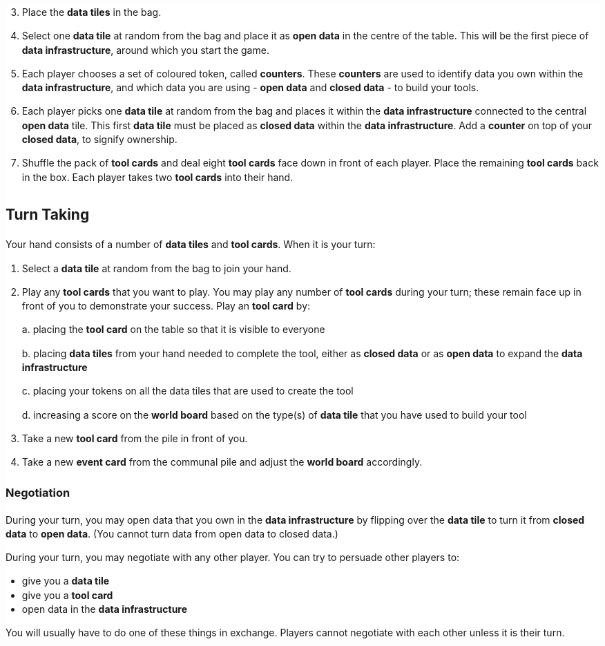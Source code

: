 3. Place the **data tiles** in the bag.

4. Select one **data tile** at random from the bag and place it as **open data** in the centre of the table. This will be the first piece of **data infrastructure**, around which you start the game.

5. Each player chooses a set of coloured token, called **counters**.  These **counters** are used to identify data you own within the **data infrastructure**, and which data you are using - **open data** and **closed data** - to build your tools.

6. Each player picks one **data tile** at random from the bag and places it within the **data infrastructure** connected to the central **open data** tile. This first **data tile** must be placed as **closed data** within the **data infrastructure**. Add a **counter** on top of your **closed data**, to signify ownership.

7. Shuffle the pack of **tool cards** and deal eight **tool cards** face down in front of each player. Place the remaining **tool cards** back in the box. Each player takes two **tool cards** into their hand.

## Turn Taking

Your hand consists of a number of **data tiles** and **tool cards**. When it is your turn:

1. Select a **data tile** at random from the bag to join your hand.

2. Play any **tool cards** that you want to play. You may play any number of **tool cards** during your turn; these remain face up in front of you to demonstrate your success. Play an **tool card** by:

   a. placing the **tool card** on the table so that it is visible to everyone

   b. placing **data tiles** from your hand needed to complete the tool, either as **closed data** or as **open data** to expand the **data infrastructure**

   c. placing your tokens on all the data tiles that are used to create the tool

   d. increasing a score on the **world board** based on the type(s) of **data tile** that you have used to build your tool

3. Take a new **tool card** from the pile in front of you.

4. Take a new **event card** from the communal pile and adjust the **world board** accordingly.

### Negotiation

During your turn, you may open data that you own in the **data infrastructure** by flipping over the **data tile** to turn it from **closed data** to **open data**. (You cannot turn data from open data to closed data.)

During your turn, you may negotiate with any other player. You can try to persuade other players to:

  * give you a **data tile**
  * give you a **tool card**
  * open data in the **data infrastructure**

You will usually have to do one of these things in exchange. Players cannot negotiate with each other unless it is their turn.
